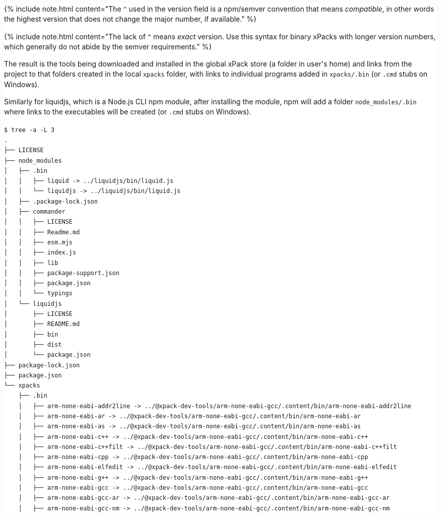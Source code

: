 {% include note.html content="The `^` used in the version field is
a npm/semver convention that means _compatible_, in other words the
highest version that does not change the major number, if available." %}

{% include note.html content="The lack of `^` means _exact_ version.
Use this syntax for binary xPacks with longer version numbers,
which generally do not abide by the semver requirements." %}

The result is the tools being downloaded and installed in the global
xPack store (a folder in user's home) and links from the project
to that folders created in the local `xpacks` folder, with links to
individual programs added in `xpacks/.bin` (or `.cmd` stubs on Windows).

Similarly for liquidjs, which is a Node.js CLI npm module, after
installing the module, npm will
add a folder `node_modules/.bin` where links to the executables
will be created (or `.cmd` stubs on Windows).

```console
$ tree -a -L 3
.
├── LICENSE
├── node_modules
│   ├── .bin
│   │   ├── liquid -> ../liquidjs/bin/liquid.js
│   │   └── liquidjs -> ../liquidjs/bin/liquid.js
│   ├── .package-lock.json
│   ├── commander
│   │   ├── LICENSE
│   │   ├── Readme.md
│   │   ├── esm.mjs
│   │   ├── index.js
│   │   ├── lib
│   │   ├── package-support.json
│   │   ├── package.json
│   │   └── typings
│   └── liquidjs
│       ├── LICENSE
│       ├── README.md
│       ├── bin
│       ├── dist
│       └── package.json
├── package-lock.json
├── package.json
└── xpacks
    ├── .bin
    │   ├── arm-none-eabi-addr2line -> ../@xpack-dev-tools/arm-none-eabi-gcc/.content/bin/arm-none-eabi-addr2line
    │   ├── arm-none-eabi-ar -> ../@xpack-dev-tools/arm-none-eabi-gcc/.content/bin/arm-none-eabi-ar
    │   ├── arm-none-eabi-as -> ../@xpack-dev-tools/arm-none-eabi-gcc/.content/bin/arm-none-eabi-as
    │   ├── arm-none-eabi-c++ -> ../@xpack-dev-tools/arm-none-eabi-gcc/.content/bin/arm-none-eabi-c++
    │   ├── arm-none-eabi-c++filt -> ../@xpack-dev-tools/arm-none-eabi-gcc/.content/bin/arm-none-eabi-c++filt
    │   ├── arm-none-eabi-cpp -> ../@xpack-dev-tools/arm-none-eabi-gcc/.content/bin/arm-none-eabi-cpp
    │   ├── arm-none-eabi-elfedit -> ../@xpack-dev-tools/arm-none-eabi-gcc/.content/bin/arm-none-eabi-elfedit
    │   ├── arm-none-eabi-g++ -> ../@xpack-dev-tools/arm-none-eabi-gcc/.content/bin/arm-none-eabi-g++
    │   ├── arm-none-eabi-gcc -> ../@xpack-dev-tools/arm-none-eabi-gcc/.content/bin/arm-none-eabi-gcc
    │   ├── arm-none-eabi-gcc-ar -> ../@xpack-dev-tools/arm-none-eabi-gcc/.content/bin/arm-none-eabi-gcc-ar
    │   ├── arm-none-eabi-gcc-nm -> ../@xpack-dev-tools/arm-none-eabi-gcc/.content/bin/arm-none-eabi-gcc-nm
```